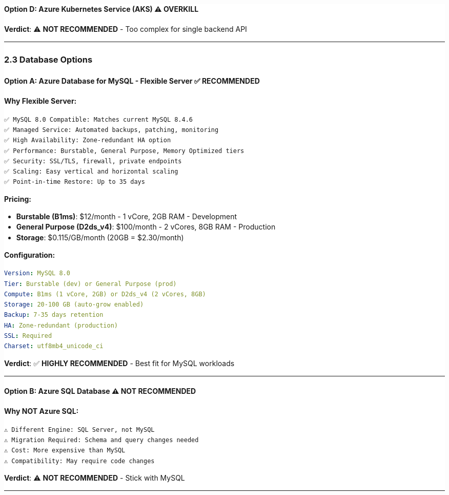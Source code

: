 
#### Option D: Azure Kubernetes Service (AKS) ⚠️ **OVERKILL**

**Verdict**: ⚠️ **NOT RECOMMENDED** - Too complex for single backend API

---

### 2.3 Database Options

#### Option A: Azure Database for MySQL - Flexible Server ✅ **RECOMMENDED**

**Why Flexible Server:**
```
✅ MySQL 8.0 Compatible: Matches current MySQL 8.4.6
✅ Managed Service: Automated backups, patching, monitoring
✅ High Availability: Zone-redundant HA option
✅ Performance: Burstable, General Purpose, Memory Optimized tiers
✅ Security: SSL/TLS, firewall, private endpoints
✅ Scaling: Easy vertical and horizontal scaling
✅ Point-in-time Restore: Up to 35 days
```

**Pricing:**
- **Burstable (B1ms)**: $12/month - 1 vCore, 2GB RAM - Development
- **General Purpose (D2ds_v4)**: $100/month - 2 vCores, 8GB RAM - Production
- **Storage**: $0.115/GB/month (20GB = $2.30/month)

**Configuration:**
```yaml
Version: MySQL 8.0
Tier: Burstable (dev) or General Purpose (prod)
Compute: B1ms (1 vCore, 2GB) or D2ds_v4 (2 vCores, 8GB)
Storage: 20-100 GB (auto-grow enabled)
Backup: 7-35 days retention
HA: Zone-redundant (production)
SSL: Required
Charset: utf8mb4_unicode_ci
```

**Verdict**: ✅ **HIGHLY RECOMMENDED** - Best fit for MySQL workloads

---

#### Option B: Azure SQL Database ⚠️ **NOT RECOMMENDED**

**Why NOT Azure SQL:**
```
⚠️ Different Engine: SQL Server, not MySQL
⚠️ Migration Required: Schema and query changes needed
⚠️ Cost: More expensive than MySQL
⚠️ Compatibility: May require code changes
```

**Verdict**: ⚠️ **NOT RECOMMENDED** - Stick with MySQL

---